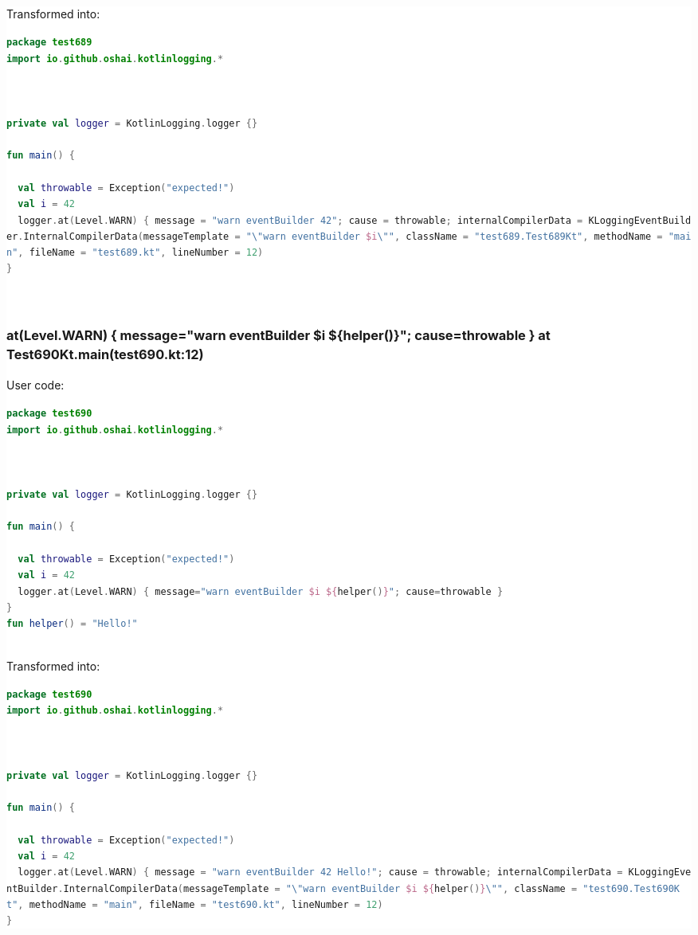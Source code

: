Transformed into:
```kotlin
package test689
import io.github.oshai.kotlinlogging.*



private val logger = KotlinLogging.logger {}

fun main() {
  
  val throwable = Exception("expected!")
  val i = 42
  logger.at(Level.WARN) { message = "warn eventBuilder 42"; cause = throwable; internalCompilerData = KLoggingEventBuilder.InternalCompilerData(messageTemplate = "\"warn eventBuilder $i\"", className = "test689.Test689Kt", methodName = "main", fileName = "test689.kt", lineNumber = 12)
}




```

###  at(Level.WARN) { message="warn eventBuilder $i ${helper()}"; cause=throwable } at Test690Kt.main(test690.kt:12)

User code:
```kotlin
package test690
import io.github.oshai.kotlinlogging.*



private val logger = KotlinLogging.logger {}

fun main() {
  
  val throwable = Exception("expected!")
  val i = 42
  logger.at(Level.WARN) { message="warn eventBuilder $i ${helper()}"; cause=throwable }
}
fun helper() = "Hello!"



```
  
Transformed into:
```kotlin
package test690
import io.github.oshai.kotlinlogging.*



private val logger = KotlinLogging.logger {}

fun main() {
  
  val throwable = Exception("expected!")
  val i = 42
  logger.at(Level.WARN) { message = "warn eventBuilder 42 Hello!"; cause = throwable; internalCompilerData = KLoggingEventBuilder.InternalCompilerData(messageTemplate = "\"warn eventBuilder $i ${helper()}\"", className = "test690.Test690Kt", methodName = "main", fileName = "test690.kt", lineNumber = 12)
}
```
